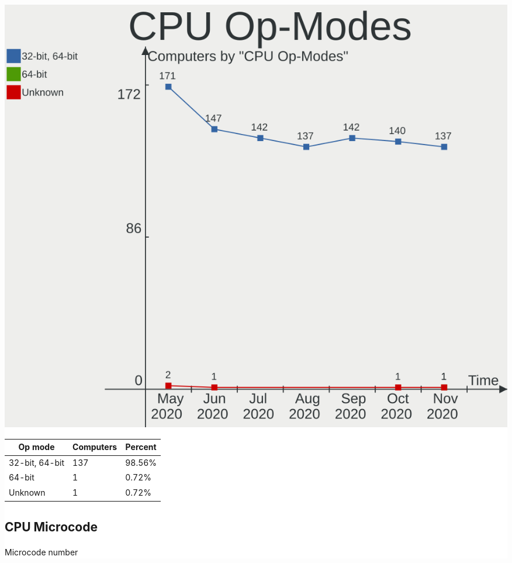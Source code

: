 ![CPU Op-Modes](./images/line_chart/cpu_op_modes.svg)

| Op mode        | Computers | Percent |
|----------------|-----------|---------|
| 32-bit, 64-bit | 137       | 98.56%  |
| 64-bit         | 1         | 0.72%   |
| Unknown        | 1         | 0.72%   |

CPU Microcode
-------------

Microcode number
